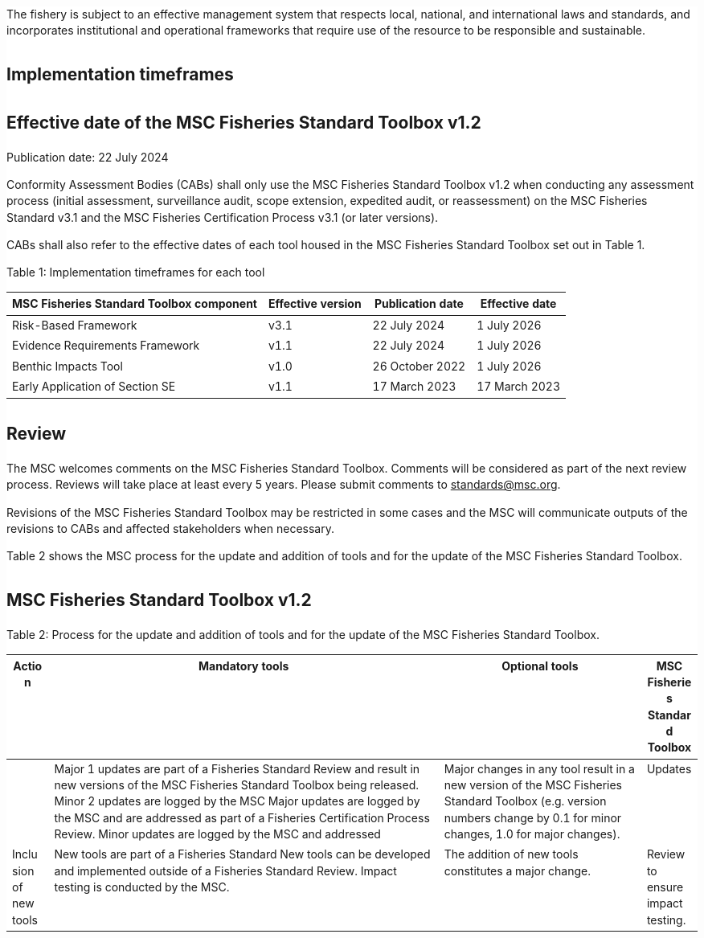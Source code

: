 The fishery is subject to an effective management system that respects local, national, and international laws and standards, and incorporates institutional and operational frameworks that require use of the resource to be responsible and sustainable.

## Implementation timeframes

## Effective date of the MSC Fisheries Standard Toolbox v1.2

Publication date: 22 July 2024

Conformity Assessment Bodies (CABs) shall only use the MSC Fisheries Standard Toolbox v1.2 when conducting any assessment process (initial assessment, surveillance audit, scope extension, expedited audit, or reassessment) on the MSC Fisheries Standard v3.1 and the MSC Fisheries Certification Process v3.1 (or later versions).

CABs shall also refer to the effective dates of each tool housed in the MSC Fisheries Standard Toolbox set out in Table 1.

Table 1: Implementation timeframes for each tool

| MSC Fisheries  Standard Toolbox  component   | Effective version   | Publication date   | Effective date   |
|----------------------------------------------|---------------------|--------------------|------------------|
| Risk-Based Framework                         | v3.1                | 22 July 2024       | 1 July 2026      |
| Evidence Requirements  Framework             | v1.1                | 22 July 2024       | 1 July 2026      |
| Benthic Impacts Tool                         | v1.0                | 26 October 2022    | 1 July 2026      |
| Early Application of  Section SE             | v1.1                | 17 March 2023      | 17 March 2023    |

## Review

The MSC welcomes comments on the MSC Fisheries Standard Toolbox. Comments will be considered as part of the next review process. Reviews will take place at least every 5 years. Please submit comments to standards@msc.org.

Revisions of the MSC Fisheries Standard Toolbox may be restricted in some cases and the MSC will communicate outputs of the revisions to CABs and affected stakeholders when necessary.

Table 2 shows the MSC process for the update and addition of tools and for the update of the MSC Fisheries Standard Toolbox.

## MSC Fisheries Standard Toolbox v1.2

Table 2: Process for the update and addition of tools and for the update of the MSC Fisheries Standard Toolbox.

| Action                 | Mandatory tools                                                                                                                                                                                                                                                                                                                                                | Optional tools                                                                                                                                                                  | MSC Fisheries  Standard Toolbox   |
|------------------------|----------------------------------------------------------------------------------------------------------------------------------------------------------------------------------------------------------------------------------------------------------------------------------------------------------------------------------------------------------------|---------------------------------------------------------------------------------------------------------------------------------------------------------------------------------|-----------------------------------|
|                        | Major 1  updates are  part of a Fisheries  Standard Review and  result in new versions  of the MSC Fisheries  Standard Toolbox  being released.  Minor 2  updates are  logged by the MSC  Major updates are  logged by the MSC  and are addressed as  part of a Fisheries  Certification Process  Review.  Minor updates are  logged by the MSC  and addressed | Major changes in  any tool result in a  new version of the  MSC Fisheries  Standard Toolbox  (e.g. version  numbers change by  0.1 for minor  changes, 1.0 for  major changes). | Updates                           |
| Inclusion of new tools | New tools are part of a  Fisheries Standard  New tools can be  developed and  implemented outside  of a Fisheries  Standard Review.  Impact testing is  conducted by the  MSC.                                                                                                                                                                                 | The addition of new  tools constitutes a  major change.                                                                                                                         | Review to ensure  impact testing. |
